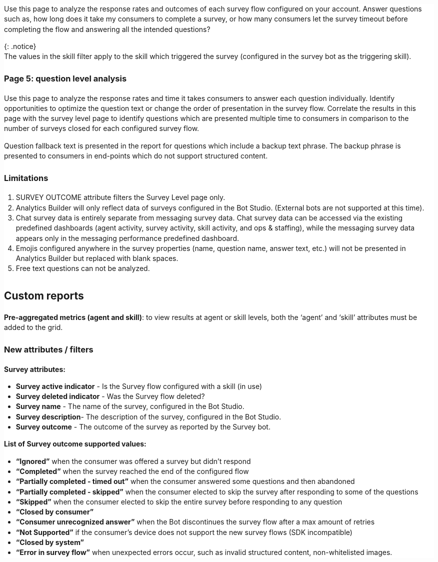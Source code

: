 Use this page to analyze the response rates and outcomes of each survey flow configured on your account. Answer questions such as, how long does it take my consumers to complete a survey, or how many consumers let the survey timeout before completing the flow and answering all the intended questions?

{: .notice}  
The values in the skill filter apply to the skill which triggered the survey (configured in the survey bot as the triggering skill).

### Page 5: question level analysis

Use this page to analyze the response rates and time it takes consumers to answer each question individually. Identify opportunities to optimize the question text or change the order of presentation in the survey flow. Correlate the results in this page with the survey level page to identify questions which are presented multiple time to consumers in comparison to the number of surveys closed for each configured survey flow.

Question fallback text is presented in the report for questions which include a backup text phrase. The backup phrase is presented to consumers in end-points which do not support structured content.

### Limitations

1. SURVEY OUTCOME attribute filters the Survey Level page only.
2. Analytics Builder will only reflect data of surveys configured in the Bot Studio. (External bots are not supported at this time).
3. Chat survey data is entirely separate from messaging survey data. Chat survey data can be accessed via the existing predefined dashboards (agent activity, survey activity, skill activity, and ops & staffing), while the messaging survey data appears only in the messaging performance predefined dashboard.
4. Emojis configured anywhere in the survey properties (name, question name, answer text, etc.) will not be presented in Analytics Builder but replaced with blank spaces.
5. Free text questions can not be analyzed.

## Custom reports

**Pre-aggregated metrics (agent and skill)**: to view results at agent or skill levels, both the ‘agent’ and ‘skill’ attributes must be added to the grid.

### New attributes / filters

**Survey attributes:**

* **Survey active indicator** - Is the Survey flow configured with a skill (in use)
* **Survey deleted indicator** - Was the Survey flow deleted?
* **Survey name** - The name of the survey, configured in the Bot Studio.
* **Survey description**- The description of the survey, configured in the Bot Studio.
* **Survey outcome** - The outcome of the survey as reported by the Survey bot.

**List of Survey outcome supported values:**

* **“Ignored”** when the consumer was offered a survey but didn’t respond
* **“Completed”** when the survey reached the end of the configured flow
* **“Partially completed - timed out”** when the consumer answered some questions and then abandoned
* **“Partially completed - skipped”** when the consumer elected to skip the survey after responding to some of the questions
* **“Skipped”** when the consumer elected to skip the entire survey before responding to any question
* **“Closed by consumer”**
* **“Consumer unrecognized answer”** when the Bot discontinues the survey flow after a max amount of retries
* **“Not Supported”** if the consumer’s device does not support the new survey flows (SDK incompatible)
* **“Closed by system”**
* **“Error in survey flow”** when unexpected errors occur, such as invalid structured content, non-whitelisted images.
